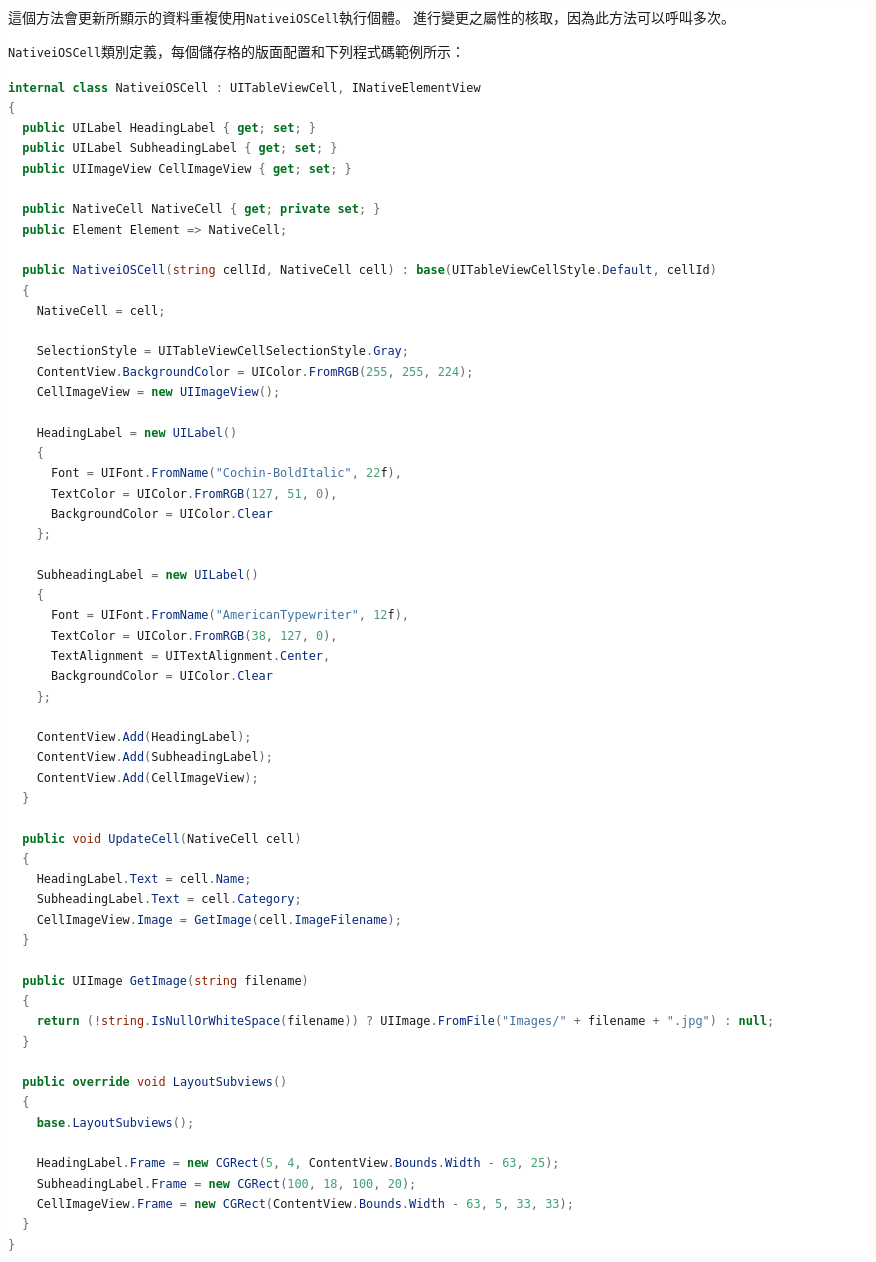 這個方法會更新所顯示的資料重複使用`NativeiOSCell`執行個體。 進行變更之屬性的核取，因為此方法可以呼叫多次。

`NativeiOSCell`類別定義，每個儲存格的版面配置和下列程式碼範例所示：

```csharp
internal class NativeiOSCell : UITableViewCell, INativeElementView
{
  public UILabel HeadingLabel { get; set; }
  public UILabel SubheadingLabel { get; set; }
  public UIImageView CellImageView { get; set; }

  public NativeCell NativeCell { get; private set; }
  public Element Element => NativeCell;

  public NativeiOSCell(string cellId, NativeCell cell) : base(UITableViewCellStyle.Default, cellId)
  {
    NativeCell = cell;

    SelectionStyle = UITableViewCellSelectionStyle.Gray;
    ContentView.BackgroundColor = UIColor.FromRGB(255, 255, 224);
    CellImageView = new UIImageView();

    HeadingLabel = new UILabel()
    {
      Font = UIFont.FromName("Cochin-BoldItalic", 22f),
      TextColor = UIColor.FromRGB(127, 51, 0),
      BackgroundColor = UIColor.Clear
    };

    SubheadingLabel = new UILabel()
    {
      Font = UIFont.FromName("AmericanTypewriter", 12f),
      TextColor = UIColor.FromRGB(38, 127, 0),
      TextAlignment = UITextAlignment.Center,
      BackgroundColor = UIColor.Clear
    };

    ContentView.Add(HeadingLabel);
    ContentView.Add(SubheadingLabel);
    ContentView.Add(CellImageView);
  }

  public void UpdateCell(NativeCell cell)
  {
    HeadingLabel.Text = cell.Name;
    SubheadingLabel.Text = cell.Category;
    CellImageView.Image = GetImage(cell.ImageFilename);
  }

  public UIImage GetImage(string filename)
  {
    return (!string.IsNullOrWhiteSpace(filename)) ? UIImage.FromFile("Images/" + filename + ".jpg") : null;
  }

  public override void LayoutSubviews()
  {
    base.LayoutSubviews();

    HeadingLabel.Frame = new CGRect(5, 4, ContentView.Bounds.Width - 63, 25);
    SubheadingLabel.Frame = new CGRect(100, 18, 100, 20);
    CellImageView.Frame = new CGRect(ContentView.Bounds.Width - 63, 5, 33, 33);
  }
}
```